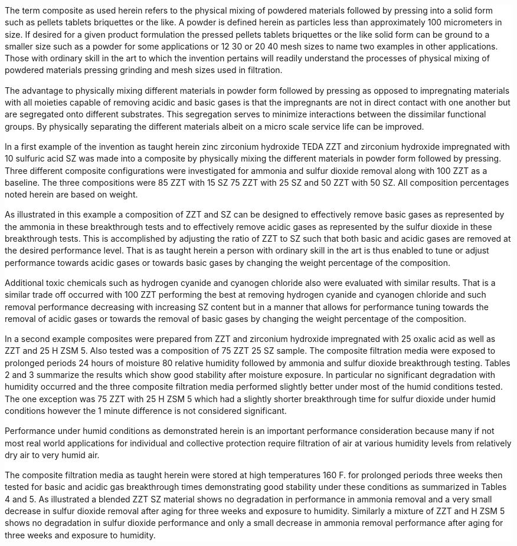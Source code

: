 The term composite as used herein refers to the physical mixing of powdered materials followed by pressing into a solid form such as pellets tablets briquettes or the like. A powder is defined herein as particles less than approximately 100 micrometers in size. If desired for a given product formulation the pressed pellets tablets briquettes or the like solid form can be ground to a smaller size such as a powder for some applications or 12 30 or 20 40 mesh sizes to name two examples in other applications. Those with ordinary skill in the art to which the invention pertains will readily understand the processes of physical mixing of powdered materials pressing grinding and mesh sizes used in filtration.

The advantage to physically mixing different materials in powder form followed by pressing as opposed to impregnating materials with all moieties capable of removing acidic and basic gases is that the impregnants are not in direct contact with one another but are segregated onto different substrates. This segregation serves to minimize interactions between the dissimilar functional groups. By physically separating the different materials albeit on a micro scale service life can be improved.

In a first example of the invention as taught herein zinc zirconium hydroxide TEDA ZZT and zirconium hydroxide impregnated with 10 sulfuric acid SZ was made into a composite by physically mixing the different materials in powder form followed by pressing. Three different composite configurations were investigated for ammonia and sulfur dioxide removal along with 100 ZZT as a baseline. The three compositions were 85 ZZT with 15 SZ 75 ZZT with 25 SZ and 50 ZZT with 50 SZ. All composition percentages noted herein are based on weight. 

As illustrated in this example a composition of ZZT and SZ can be designed to effectively remove basic gases as represented by the ammonia in these breakthrough tests and to effectively remove acidic gases as represented by the sulfur dioxide in these breakthrough tests. This is accomplished by adjusting the ratio of ZZT to SZ such that both basic and acidic gases are removed at the desired performance level. That is as taught herein a person with ordinary skill in the art is thus enabled to tune or adjust performance towards acidic gases or towards basic gases by changing the weight percentage of the composition.

Additional toxic chemicals such as hydrogen cyanide and cyanogen chloride also were evaluated with similar results. That is a similar trade off occurred with 100 ZZT performing the best at removing hydrogen cyanide and cyanogen chloride and such removal performance decreasing with increasing SZ content but in a manner that allows for performance tuning towards the removal of acidic gases or towards the removal of basic gases by changing the weight percentage of the composition.

In a second example composites were prepared from ZZT and zirconium hydroxide impregnated with 25 oxalic acid as well as ZZT and 25 H ZSM 5. Also tested was a composition of 75 ZZT 25 SZ sample. The composite filtration media were exposed to prolonged periods 24 hours of moisture 80 relative humidity followed by ammonia and sulfur dioxide breakthrough testing. Tables 2 and 3 summarize the results which show good stability after moisture exposure. In particular no significant degradation with humidity occurred and the three composite filtration media performed slightly better under most of the humid conditions tested. The one exception was 75 ZZT with 25 H ZSM 5 which had a slightly shorter breakthrough time for sulfur dioxide under humid conditions however the 1 minute difference is not considered significant.

Performance under humid conditions as demonstrated herein is an important performance consideration because many if not most real world applications for individual and collective protection require filtration of air at various humidity levels from relatively dry air to very humid air.

The composite filtration media as taught herein were stored at high temperatures 160 F. for prolonged periods three weeks then tested for basic and acidic gas breakthrough times demonstrating good stability under these conditions as summarized in Tables 4 and 5. As illustrated a blended ZZT SZ material shows no degradation in performance in ammonia removal and a very small decrease in sulfur dioxide removal after aging for three weeks and exposure to humidity. Similarly a mixture of ZZT and H ZSM 5 shows no degradation in sulfur dioxide performance and only a small decrease in ammonia removal performance after aging for three weeks and exposure to humidity.
